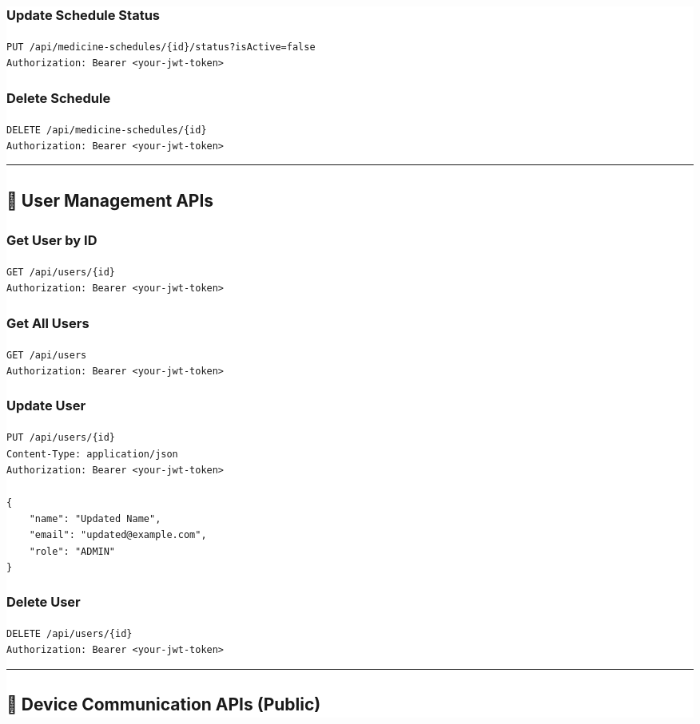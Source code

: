 ### Update Schedule Status
```http
PUT /api/medicine-schedules/{id}/status?isActive=false
Authorization: Bearer <your-jwt-token>
```

### Delete Schedule
```http
DELETE /api/medicine-schedules/{id}
Authorization: Bearer <your-jwt-token>
```

---

## 👤 User Management APIs

### Get User by ID
```http
GET /api/users/{id}
Authorization: Bearer <your-jwt-token>
```

### Get All Users
```http
GET /api/users
Authorization: Bearer <your-jwt-token>
```

### Update User
```http
PUT /api/users/{id}
Content-Type: application/json
Authorization: Bearer <your-jwt-token>

{
    "name": "Updated Name",
    "email": "updated@example.com",
    "role": "ADMIN"
}
```

### Delete User
```http
DELETE /api/users/{id}
Authorization: Bearer <your-jwt-token>
```

---

## 📱 Device Communication APIs (Public)
